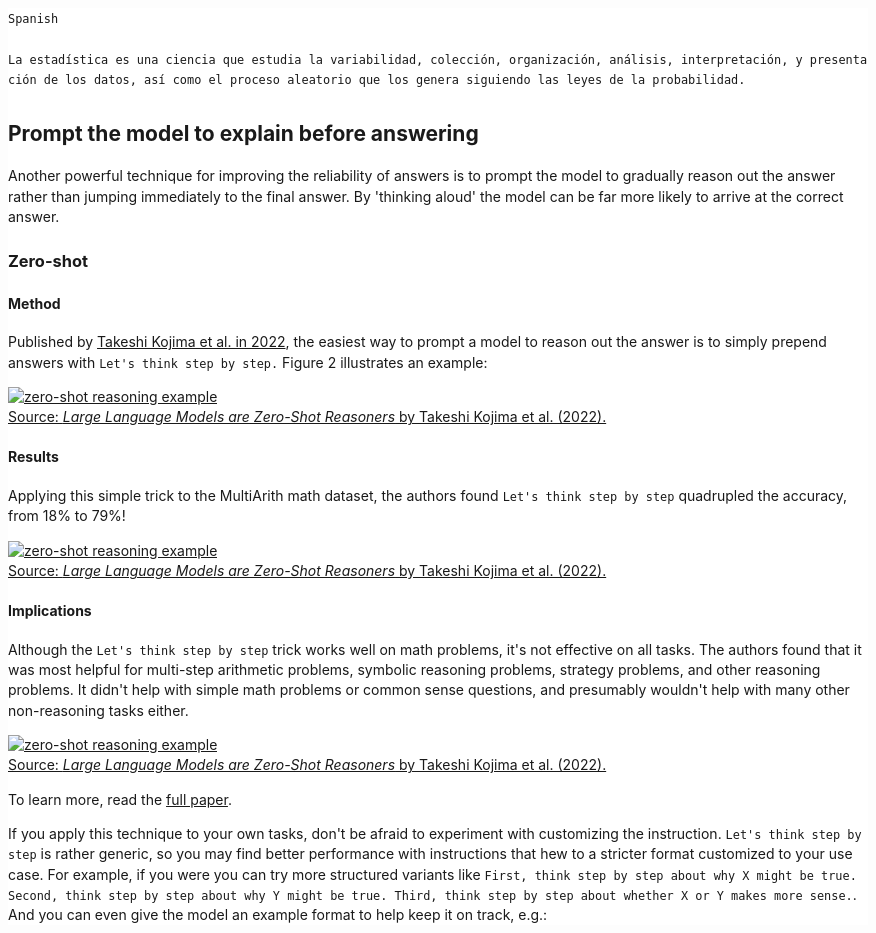 ```text-davinci-002
Spanish

La estadística es una ciencia que estudia la variabilidad, colección, organización, análisis, interpretación, y presentación de los datos, así como el proceso aleatorio que los genera siguiendo las leyes de la probabilidad.
```

## Prompt the model to explain before answering

Another powerful technique for improving the reliability of answers is to prompt the model to gradually reason out the answer rather than jumping immediately to the final answer. By 'thinking aloud' the model can be far more likely to arrive at the correct answer.

### Zero-shot

#### Method

Published by [Takeshi Kojima et al. in 2022](https://arxiv.org/abs/2205.11916), the easiest way to prompt a model to reason out the answer is to simply prepend answers with `Let's think step by step.` Figure 2 illustrates an example:

[![zero-shot reasoning example](images/zero-shot_reasoners_fig2.png)
<br>Source: *Large Language Models are Zero-Shot Reasoners* by Takeshi Kojima et al. (2022).](https://arxiv.org/abs/2205.11916)

#### Results

Applying this simple trick to the MultiArith math dataset, the authors found `Let's think step by step` quadrupled the accuracy, from 18% to 79%!

[![zero-shot reasoning example](images/zero-shot_reasoners_tab5.png)
<br>Source: *Large Language Models are Zero-Shot Reasoners* by Takeshi Kojima et al. (2022).](https://arxiv.org/abs/2205.11916)

#### Implications

Although the `Let's think step by step` trick works well on math problems, it's not effective on all tasks. The authors found that it was most helpful for multi-step arithmetic problems, symbolic reasoning problems, strategy problems, and other reasoning problems. It didn't help with simple math problems or common sense questions, and presumably wouldn't help with many other non-reasoning tasks either.

[![zero-shot reasoning example](images/zero-shot_reasoners_tab1.png)
<br>Source: *Large Language Models are Zero-Shot Reasoners* by Takeshi Kojima et al. (2022).](https://arxiv.org/abs/2205.11916)

To learn more, read the [full paper](https://arxiv.org/abs/2205.11916).

If you apply this technique to your own tasks, don't be afraid to experiment with customizing the instruction. `Let's think step by step` is rather generic, so you may find better performance with instructions that hew to a stricter format customized to your use case. For example, if you were  you can try more structured variants like `First, think step by step about why X might be true. Second, think step by step about why Y might be true. Third, think step by step about whether X or Y makes more sense.`. And you can even give the model an example format to help keep it on track, e.g.:
